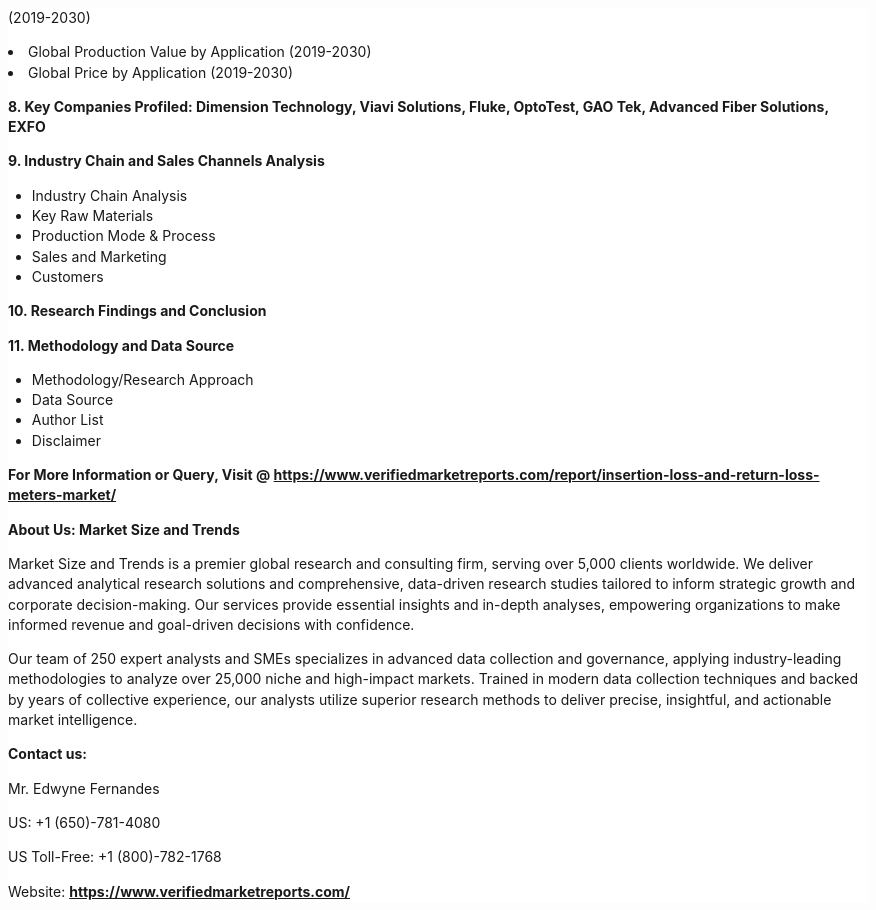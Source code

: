 (2019-2030)</li><li>Global Production Value by Application (2019-2030)</li><li>Global Price by Application (2019-2030)</li></ul><p><strong>8. Key Companies Profiled: Dimension Technology, Viavi Solutions, Fluke, OptoTest, GAO Tek, Advanced Fiber Solutions, EXFO</strong></p><p><strong>9. Industry Chain and Sales Channels Analysis</strong></p><ul><li>Industry Chain Analysis</li><li>Key Raw Materials</li><li>Production Mode &amp; Process</li><li>Sales and Marketing</li><li>Customers</li></ul><p><strong>10. Research Findings and Conclusion</strong></p><p><strong>11. Methodology and Data Source</strong></p><ul><li>Methodology/Research Approach</li><li>Data Source</li><li>Author List</li><li>Disclaimer</li></ul></p><p><strong>For More Information or Query, Visit @ <a href="https://www.verifiedmarketreports.com/report/insertion-loss-and-return-loss-meters-market/">https://www.verifiedmarketreports.com/report/insertion-loss-and-return-loss-meters-market/</a></strong></p><p><strong>About Us: Market Size and Trends</strong></p><p>Market Size and Trends is a premier global research and consulting firm, serving over 5,000 clients worldwide. We deliver advanced analytical research solutions and comprehensive, data-driven research studies tailored to inform strategic growth and corporate decision-making. Our services provide essential insights and in-depth analyses, empowering organizations to make informed revenue and goal-driven decisions with confidence.</p><p>Our team of 250 expert analysts and SMEs specializes in advanced data collection and governance, applying industry-leading methodologies to analyze over 25,000 niche and high-impact markets. Trained in modern data collection techniques and backed by years of collective experience, our analysts utilize superior research methods to deliver precise, insightful, and actionable market intelligence.</p><p><strong>Contact us:</strong></p><p>Mr. Edwyne Fernandes</p><p>US: +1 (650)-781-4080</p><p>US Toll-Free: +1 (800)-782-1768</p><p>Website: <strong><a href="https://www.verifiedmarketreports.com/">https://www.verifiedmarketreports.com/</a></strong></p>
